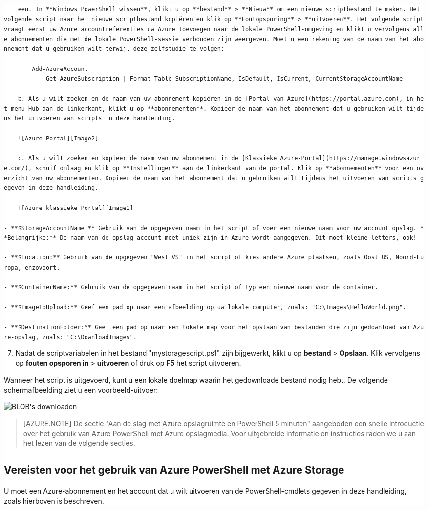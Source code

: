         een. In **Windows PowerShell wissen**, klikt u op **bestand** > **Nieuw** om een nieuwe scriptbestand te maken. Het volgende script naar het nieuwe scriptbestand kopiëren en klik op **Foutopsporing** > **uitvoeren**. Het volgende script vraagt eerst uw Azure accountreferenties uw Azure toevoegen naar de lokale PowerShell-omgeving en klikt u vervolgens alle abonnementen die met de lokale PowerShell-sessie verbonden zijn weergeven. Moet u een rekening van de naam van het abonnement dat u gebruiken wilt terwijl deze zelfstudie te volgen:

            Add-AzureAccount
                Get-AzureSubscription | Format-Table SubscriptionName, IsDefault, IsCurrent, CurrentStorageAccountName

        b. Als u wilt zoeken en de naam van uw abonnement kopiëren in de [Portal van Azure](https://portal.azure.com), in het menu Hub aan de linkerkant, klikt u op **abonnementen**. Kopieer de naam van het abonnement dat u gebruiken wilt tijdens het uitvoeren van scripts in deze handleiding.

        ![Azure-Portal][Image2]

        c. Als u wilt zoeken en kopieer de naam van uw abonnement in de [Klassieke Azure-Portal](https://manage.windowsazure.com/), schuif omlaag en klik op **Instellingen** aan de linkerkant van de portal. Klik op **abonnementen** voor een overzicht van uw abonnementen. Kopieer de naam van het abonnement dat u gebruiken wilt tijdens het uitvoeren van scripts gegeven in deze handleiding.

        ![Azure klassieke Portal][Image1]

    - **$StorageAccountName:** Gebruik van de opgegeven naam in het script of voer een nieuwe naam voor uw account opslag. **Belangrijke:** De naam van de opslag-account moet uniek zijn in Azure wordt aangegeven. Dit moet kleine letters, ook!

    - **$Location:** Gebruik van de opgegeven "West VS" in het script of kies andere Azure plaatsen, zoals Oost US, Noord-Europa, enzovoort.

    - **$ContainerName:** Gebruik van de opgegeven naam in het script of typ een nieuwe naam voor de container.

    - **$ImageToUpload:** Geef een pad op naar een afbeelding op uw lokale computer, zoals: "C:\Images\HelloWorld.png".

    - **$DestinationFolder:** Geef een pad op naar een lokale map voor het opslaan van bestanden die zijn gedownload van Azure-opslag, zoals: "C:\DownloadImages".

7.  Nadat de scriptvariabelen in het bestand "mystoragescript.ps1" zijn bijgewerkt, klikt u op **bestand** > **Opslaan**. Klik vervolgens op **fouten opsporen in** > **uitvoeren** of druk op **F5** het script uitvoeren.  

Wanneer het script is uitgevoerd, kunt u een lokale doelmap waarin het gedownloade bestand nodig hebt. De volgende schermafbeelding ziet u een voorbeeld-uitvoer:

![BLOB's downloaden][Image3]


> [AZURE.NOTE] De sectie "Aan de slag met Azure opslagruimte en PowerShell 5 minuten" aangeboden een snelle introductie over het gebruik van Azure PowerShell met Azure opslagmedia. Voor uitgebreide informatie en instructies raden we u aan het lezen van de volgende secties.

## <a name="prerequisites-for-using-azure-powershell-with-azure-storage"></a>Vereisten voor het gebruik van Azure PowerShell met Azure Storage
U moet een Azure-abonnement en het account dat u wilt uitvoeren van de PowerShell-cmdlets gegeven in deze handleiding, zoals hierboven is beschreven.


[Image1]: ./media/storage-powershell-guide-full/Subscription_currentportal.png
[Image2]: ./media/storage-powershell-guide-full/Subscription_Previewportal.png
[Image3]: ./media/storage-powershell-guide-full/Blobdownload.png
[Getting started with Azure Storage and PowerShell in 5 minutes]: #getstart
[Prerequisites for using Azure PowerShell with Azure Storage]: #pre
[How to manage storage accounts in Azure]: #manageaccount
[How to set a default Azure subscription]: #setdefsub
[How to create a new Azure storage account]: #createaccount
[How to set a default Azure storage account]: #defaultaccount
[How to list all Azure storage accounts in a subscription]: #listaccounts
[How to create an Azure storage context]: #createctx
[How to manage Azure blobs and blob snapshots]: #manageblobs
[How to create a container]: #container
[How to upload a blob into a container]: #uploadblob
[How to download blobs from a container]: #downblob
[How to copy blobs from one storage container to another]: #copyblob
[How to delete a blob]: #deleteblob
[How to manage Azure blob snapshots]: #manageshots
[How to create a blob snapshot]: #createshot
[How to list snapshots of a blob]: #listshot
[How to copy a snapshot of a blob]: #copyshot
[How to manage Azure tables and table entities]: #managetables
[How to create a table]: #createtable
[How to retrieve a table]: #gettable
[How to delete a table]: #remtable
[How to manage table entities]: #mngentity
[How to add table entities]: #addentity
[How to query table entities]: #queryentity
[How to delete table entities]: #deleteentity
[How to manage Azure queues and queue messages]: #managequeues
[How to create a queue]: #createqueue
[How to retrieve a queue]: #getqueue
[How to delete a queue]: #remqueue
[How to manage queue messages]: #mngqueuemsg
[How to insert a message into a queue]: #addqueuemsg
[How to de-queue at the next message]: #dequeuemsg
[How to manage Azure file shares and files]: #files
[How to set and query storage analytics]: #stganalytics
[How to manage Shared Access Signature (SAS) and Stored Access Policy]: #sas
[How to use Azure Storage for U.S. government and Azure China]: #gov
[Next Steps]: #next